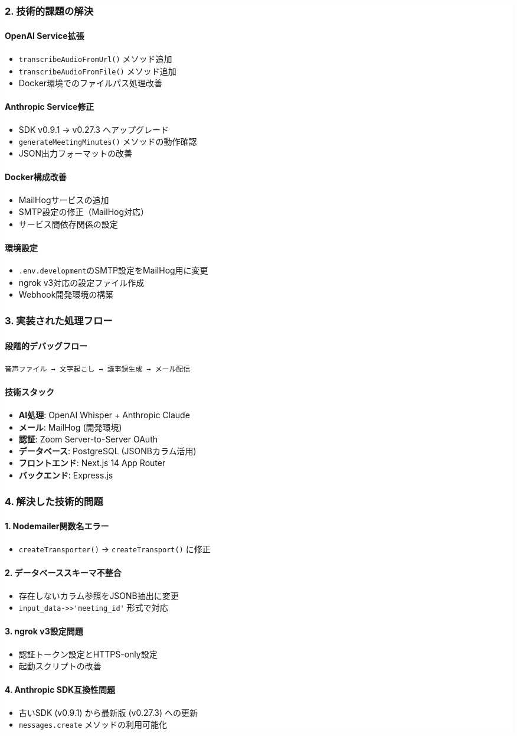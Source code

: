 ### 2. 技術的課題の解決

#### OpenAI Service拡張
- `transcribeAudioFromUrl()` メソッド追加
- `transcribeAudioFromFile()` メソッド追加
- Docker環境でのファイルパス処理改善

#### Anthropic Service修正
- SDK v0.9.1 → v0.27.3 へアップグレード
- `generateMeetingMinutes()` メソッドの動作確認
- JSON出力フォーマットの改善

#### Docker構成改善
- MailHogサービスの追加
- SMTP設定の修正（MailHog対応）
- サービス間依存関係の設定

#### 環境設定
- `.env.development`のSMTP設定をMailHog用に変更
- ngrok v3対応の設定ファイル作成
- Webhook開発環境の構築

### 3. 実装された処理フロー

#### 段階的デバッグフロー
```
音声ファイル → 文字起こし → 議事録生成 → メール配信
```

#### 技術スタック
- **AI処理**: OpenAI Whisper + Anthropic Claude
- **メール**: MailHog (開発環境)
- **認証**: Zoom Server-to-Server OAuth
- **データベース**: PostgreSQL (JSONBカラム活用)
- **フロントエンド**: Next.js 14 App Router
- **バックエンド**: Express.js

### 4. 解決した技術的問題

#### 1. Nodemailer関数名エラー
- `createTransporter()` → `createTransport()` に修正

#### 2. データベーススキーマ不整合
- 存在しないカラム参照をJSONB抽出に変更
- `input_data->>'meeting_id'` 形式で対応

#### 3. ngrok v3設定問題
- 認証トークン設定とHTTPS-only設定
- 起動スクリプトの改善

#### 4. Anthropic SDK互換性問題
- 古いSDK (v0.9.1) から最新版 (v0.27.3) への更新
- `messages.create` メソッドの利用可能化
